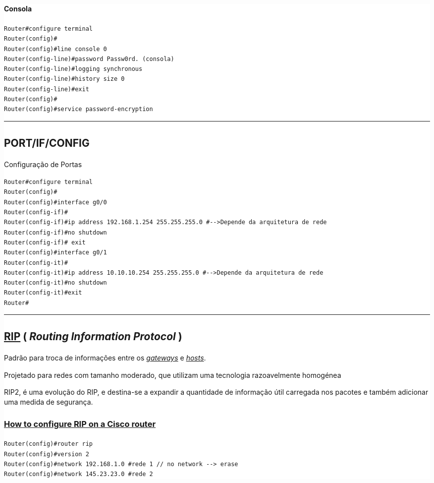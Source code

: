 #### Consola

```shell
Router#configure terminal
Router(config)#
Router(config)#line console 0
Router(config-line)#password Passw0rd. (consola)
Router(config-line)#logging synchronous
Router(config-line)#history size 0
Router(config-line)#exit
Router(config)#
Router(config)#service password-encryption
```

---

## PORT/IF/CONFIG

Configuração de Portas

```shell
Router#configure terminal
Router(config)#
Router(config)#interface g0/0
Router(config-if)#
Router(config-if)#ip address 192.168.1.254 255.255.255.0 #-->Depende da arquitetura de rede
Router(config-if)#no shutdown
Router(config-if)# exit
Router(config)#interface g0/1
Router(config-it)#
Router(config-it)#ip address 10.10.10.254 255.255.255.0 #-->Depende da arquitetura de rede
Router(config-it)#no shutdown
Router(config-it)#exit
Router#
```

---

## [RIP](https://en.wikipedia.org/wiki/Routing_Information_Protocol) ( *Routing Information Protocol* )

Padrão para troca de informações entre os *[gateways](https://pt.wikipedia.org/wiki/Gateway "Gateway")* e *[hosts](https://pt.wikipedia.org/wiki/Host "Host")*.

Projetado para redes com tamanho moderado, que utilizam uma tecnologia razoavelmente homogénea

RIP2, é uma evolução do RIP, e destina-se a expandir a quantidade de informação útil carregada nos pacotes e também adicionar uma medida de segurança.

### [How to configure RIP on a Cisco router](https://networklessons.com/rip/how-to-configure-rip-on-a-cisco-router)

```shell
Router(config)#router rip
Router(config)#version 2
Router(config)#network 192.168.1.0 #rede 1 // no network --> erase
Router(config)#network 145.23.23.0 #rede 2
```
